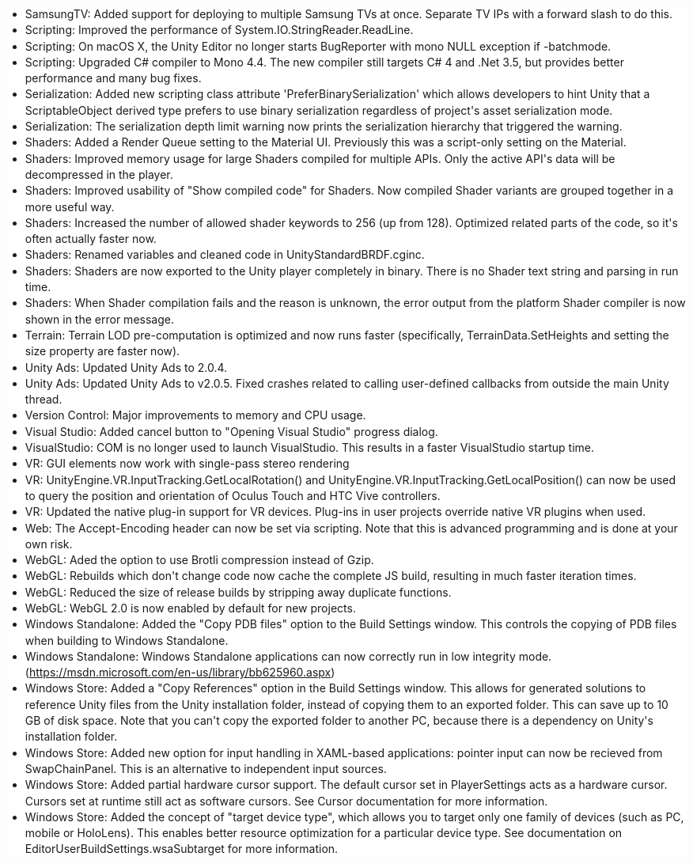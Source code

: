 *   SamsungTV: Added support for deploying to multiple Samsung TVs at once. Separate TV IPs with a forward slash to do this.
*   Scripting: Improved the performance of System.IO.StringReader.ReadLine.
*   Scripting: On macOS X, the Unity Editor no longer starts BugReporter with mono NULL exception if -batchmode.
*   Scripting: Upgraded C# compiler to Mono 4.4. The new compiler still targets C# 4 and .Net 3.5, but provides better performance and many bug fixes.
*   Serialization: Added new scripting class attribute 'PreferBinarySerialization' which allows developers to hint Unity that a ScriptableObject derived type prefers to use binary serialization regardless of project's asset serialization mode.
*   Serialization: The serialization depth limit warning now prints the serialization hierarchy that triggered the warning.
*   Shaders: Added a Render Queue setting to the Material UI. Previously this was a script-only setting on the Material.
*   Shaders: Improved memory usage for large Shaders compiled for multiple APIs. Only the active API's data will be decompressed in the player.
*   Shaders: Improved usability of "Show compiled code" for Shaders. Now compiled Shader variants are grouped together in a more useful way.
*   Shaders: Increased the number of allowed shader keywords to 256 (up from 128). Optimized related parts of the code, so it's often actually faster now.
*   Shaders: Renamed variables and cleaned code in UnityStandardBRDF.cginc.
*   Shaders: Shaders are now exported to the Unity player completely in binary. There is no Shader text string and parsing in run time.
*   Shaders: When Shader compilation fails and the reason is unknown, the error output from the platform Shader compiler is now shown in the error message.
*   Terrain: Terrain LOD pre-computation is optimized and now runs faster (specifically, TerrainData.SetHeights and setting the size property are faster now).
*   Unity Ads: Updated Unity Ads to 2.0.4.
*   Unity Ads: Updated Unity Ads to v2.0.5. Fixed crashes related to calling user-defined callbacks from outside the main Unity thread.
*   Version Control: Major improvements to memory and CPU usage.
*   Visual Studio: Added cancel button to "Opening Visual Studio" progress dialog.
*   VisualStudio: COM is no longer used to launch VisualStudio. This results in a faster VisualStudio startup time.
*   VR: GUI elements now work with single-pass stereo rendering
*   VR: UnityEngine.VR.InputTracking.GetLocalRotation() and UnityEngine.VR.InputTracking.GetLocalPosition() can now be used to query the position and orientation of Oculus Touch and HTC Vive controllers.
*   VR: Updated the native plug-in support for VR devices. Plug-ins in user projects override native VR plugins when used.
*   Web: The Accept-Encoding header can now be set via scripting. Note that this is advanced programming and is done at your own risk.
*   WebGL: Aded the option to use Brotli compression instead of Gzip.
*   WebGL: Rebuilds which don't change code now cache the complete JS build, resulting in much faster iteration times.
*   WebGL: Reduced the size of release builds by stripping away duplicate functions.
*   WebGL: WebGL 2.0 is now enabled by default for new projects.
*   Windows Standalone: Added the "Copy PDB files" option to the Build Settings window. This controls the copying of PDB files when building to Windows Standalone.
*   Windows Standalone: Windows Standalone applications can now correctly run in low integrity mode. (https://msdn.microsoft.com/en-us/library/bb625960.aspx)
*   Windows Store: Added a "Copy References" option in the Build Settings window. This allows for generated solutions to reference Unity files from the Unity installation folder, instead of copying them to an exported folder. This can save up to 10 GB of disk space. Note that you can't copy the exported folder to another PC, because there is a dependency on Unity's installation folder.
*   Windows Store: Added new option for input handling in XAML-based applications: pointer input can now be recieved from SwapChainPanel. This is an alternative to independent input sources.
*   Windows Store: Added partial hardware cursor support. The default cursor set in PlayerSettings acts as a hardware cursor. Cursors set at runtime still act as software cursors. See Cursor documentation for more information.
*   Windows Store: Added the concept of "target device type", which allows you to target only one family of devices (such as PC, mobile or HoloLens). This enables better resource optimization for a particular device type. See documentation on EditorUserBuildSettings.wsaSubtarget for more information.